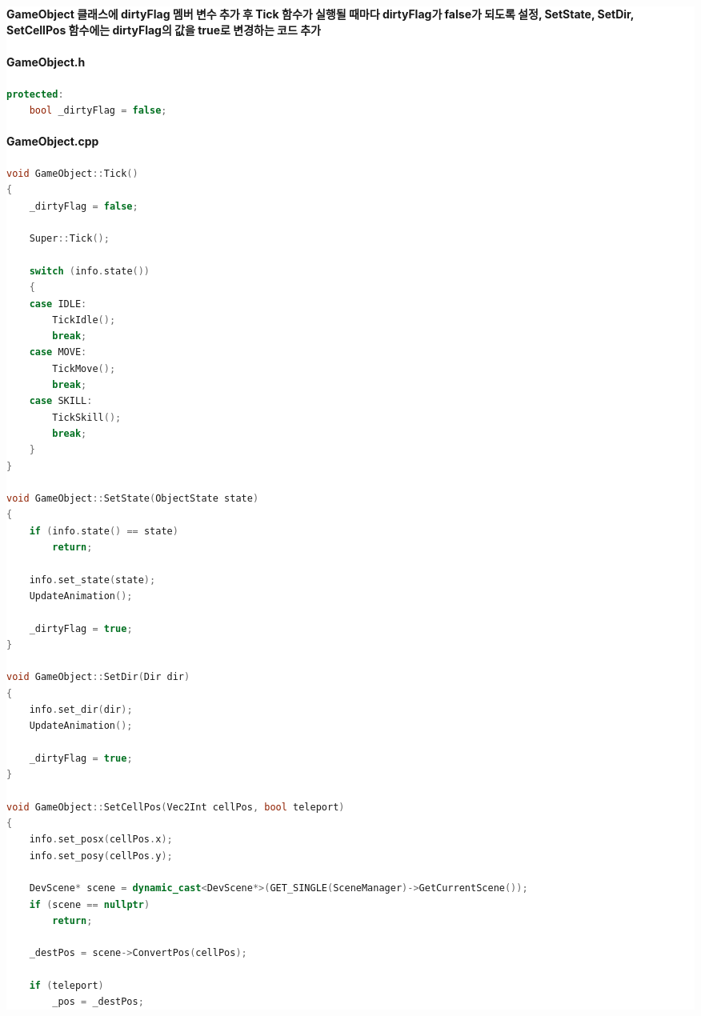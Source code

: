 #### GameObject 클래스에 dirtyFlag 멤버 변수 추가 후 Tick 함수가 실행될 때마다 dirtyFlag가 false가 되도록 설정, SetState, SetDir, SetCellPos 함수에는 dirtyFlag의 값을 true로 변경하는 코드 추가

#### GameObject.h
```cpp
protected:
	bool _dirtyFlag = false;
```

#### GameObject.cpp
```cpp
void GameObject::Tick()
{
	_dirtyFlag = false;

	Super::Tick();

	switch (info.state())
	{
	case IDLE:
		TickIdle();
		break;
	case MOVE:
		TickMove();
		break;
	case SKILL:
		TickSkill();
		break;
	}
}

void GameObject::SetState(ObjectState state)
{
	if (info.state() == state)
		return;

	info.set_state(state);
	UpdateAnimation();

	_dirtyFlag = true;
}

void GameObject::SetDir(Dir dir)
{
	info.set_dir(dir);
	UpdateAnimation();

	_dirtyFlag = true;
}

void GameObject::SetCellPos(Vec2Int cellPos, bool teleport)
{
	info.set_posx(cellPos.x);
	info.set_posy(cellPos.y);

	DevScene* scene = dynamic_cast<DevScene*>(GET_SINGLE(SceneManager)->GetCurrentScene());
	if (scene == nullptr)
		return;

	_destPos = scene->ConvertPos(cellPos);

	if (teleport)
		_pos = _destPos;
```